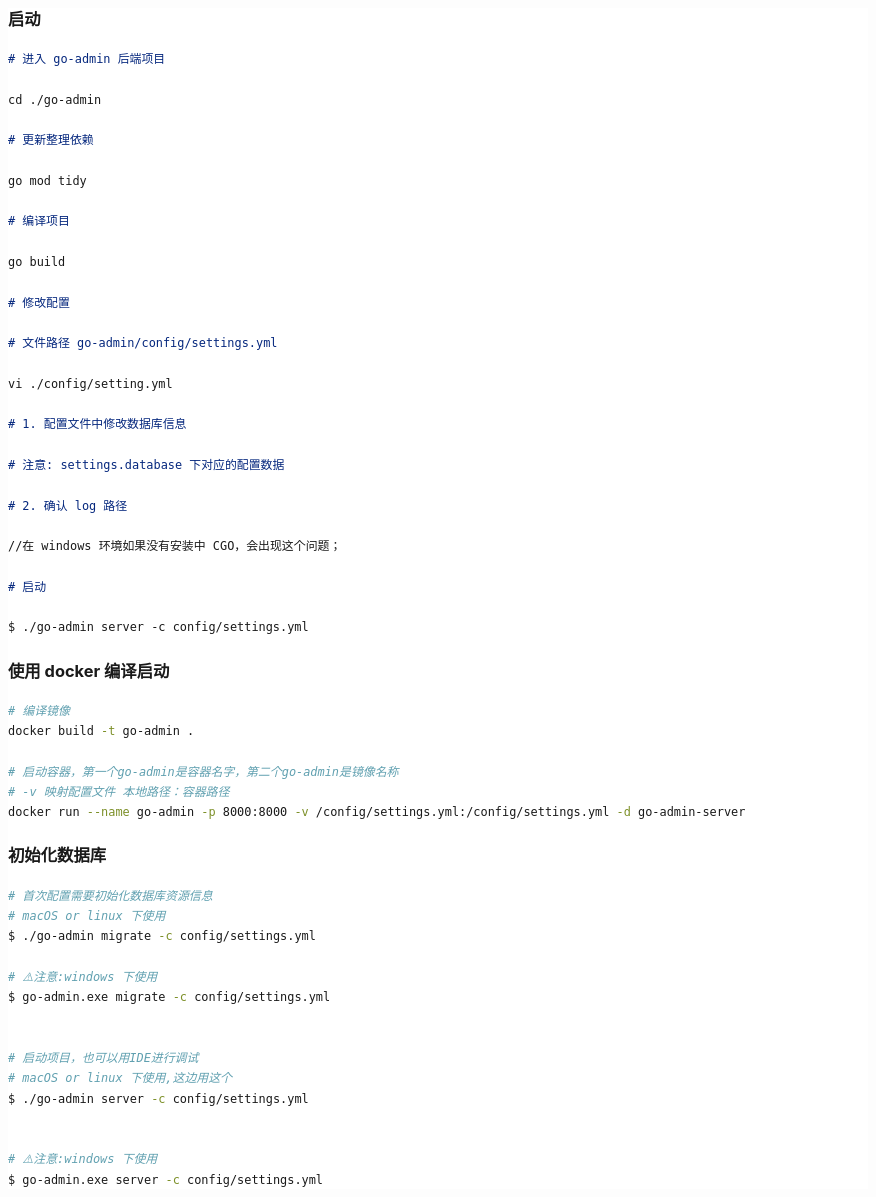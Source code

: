 ### 启动

```markdown
# 进入 go-admin 后端项目

cd ./go-admin

# 更新整理依赖

go mod tidy

# 编译项目

go build

# 修改配置

# 文件路径 go-admin/config/settings.yml

vi ./config/setting.yml

# 1. 配置文件中修改数据库信息

# 注意: settings.database 下对应的配置数据

# 2. 确认 log 路径

//在 windows 环境如果没有安装中 CGO，会出现这个问题；

# 启动

$ ./go-admin server -c config/settings.yml
```

### 使用 docker 编译启动

```bash
# 编译镜像
docker build -t go-admin .

# 启动容器，第一个go-admin是容器名字，第二个go-admin是镜像名称
# -v 映射配置文件 本地路径：容器路径
docker run --name go-admin -p 8000:8000 -v /config/settings.yml:/config/settings.yml -d go-admin-server
```

### 初始化数据库

```bash
# 首次配置需要初始化数据库资源信息
# macOS or linux 下使用
$ ./go-admin migrate -c config/settings.yml

# ⚠️注意:windows 下使用
$ go-admin.exe migrate -c config/settings.yml


# 启动项目，也可以用IDE进行调试
# macOS or linux 下使用,这边用这个
$ ./go-admin server -c config/settings.yml


# ⚠️注意:windows 下使用
$ go-admin.exe server -c config/settings.yml
```